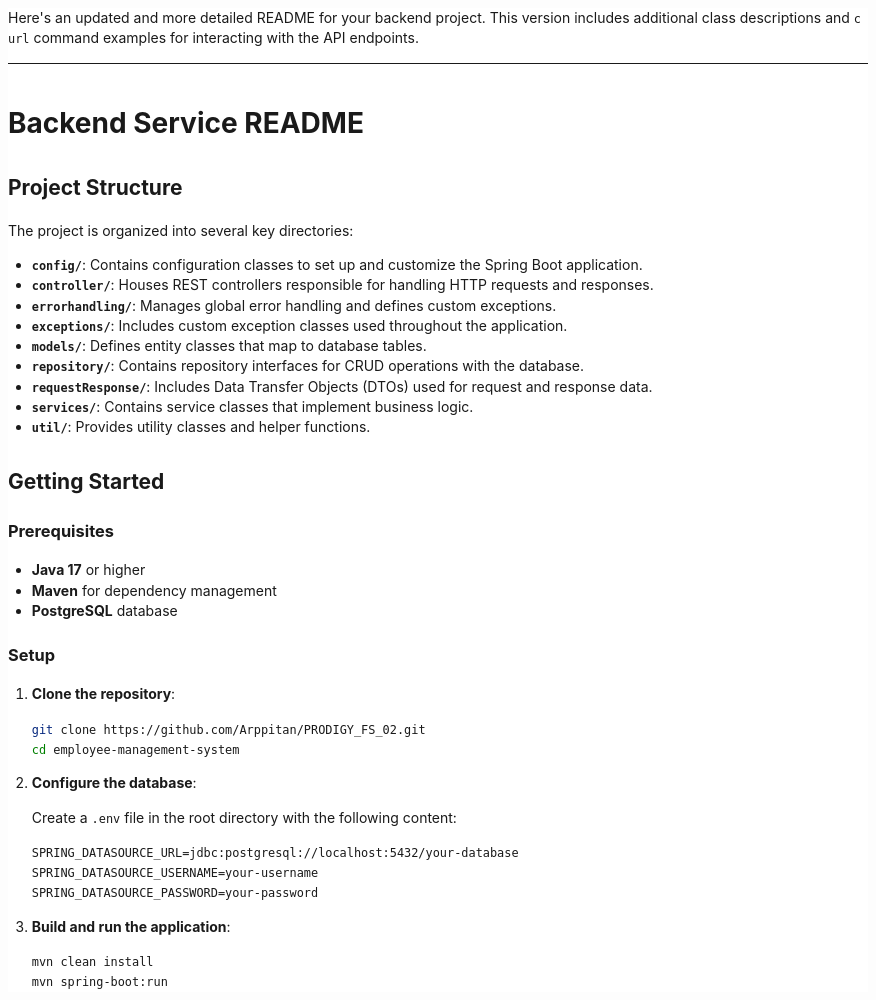 Here's an updated and more detailed README for your backend project. This version includes additional class descriptions and `curl` command examples for interacting with the API endpoints.

---

# Backend Service README

## Project Structure

The project is organized into several key directories:

- **`config/`**: Contains configuration classes to set up and customize the Spring Boot application.
- **`controller/`**: Houses REST controllers responsible for handling HTTP requests and responses.
- **`errorhandling/`**: Manages global error handling and defines custom exceptions.
- **`exceptions/`**: Includes custom exception classes used throughout the application.
- **`models/`**: Defines entity classes that map to database tables.
- **`repository/`**: Contains repository interfaces for CRUD operations with the database.
- **`requestResponse/`**: Includes Data Transfer Objects (DTOs) used for request and response data.
- **`services/`**: Contains service classes that implement business logic.
- **`util/`**: Provides utility classes and helper functions.

## Getting Started

### Prerequisites

- **Java 17** or higher
- **Maven** for dependency management
- **PostgreSQL** database

### Setup

1. **Clone the repository**:

   ```bash
   git clone https://github.com/Arppitan/PRODIGY_FS_02.git
   cd employee-management-system
   ```

2. **Configure the database**:

   Create a `.env` file in the root directory with the following content:

   ```env
   SPRING_DATASOURCE_URL=jdbc:postgresql://localhost:5432/your-database
   SPRING_DATASOURCE_USERNAME=your-username
   SPRING_DATASOURCE_PASSWORD=your-password
   ```

3. **Build and run the application**:

   ```bash
   mvn clean install
   mvn spring-boot:run
   ```
